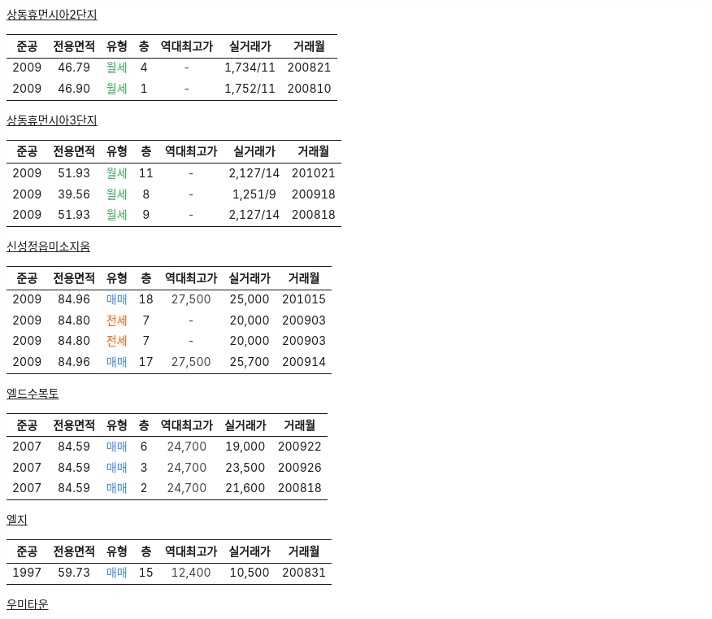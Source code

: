 [상동휴먼시아2단지](https://search.naver.com/search.naver?query=%EC%A0%84%EB%9D%BC%EB%B6%81%EB%8F%84+%EC%A0%95%EC%9D%8D%EC%8B%9C+%EC%83%81%EB%8F%99+%EC%83%81%EB%8F%99%ED%9C%B4%EB%A8%BC%EC%8B%9C%EC%95%842%EB%8B%A8%EC%A7%80)

|준공|전용면적|유형|층|역대최고가|실거래가|거래월|
|:---:|:---:|:---:|:---:|:---:|:---:|:---:|
|2009|46.79|<span style="color:#34a853">월세</span>|4|<span style="color:#444444">-</span>|1,734/11|200821|
|2009|46.90|<span style="color:#34a853">월세</span>|1|<span style="color:#444444">-</span>|1,752/11|200810|

[상동휴먼시아3단지](https://search.naver.com/search.naver?query=%EC%A0%84%EB%9D%BC%EB%B6%81%EB%8F%84+%EC%A0%95%EC%9D%8D%EC%8B%9C+%EC%83%81%EB%8F%99+%EC%83%81%EB%8F%99%ED%9C%B4%EB%A8%BC%EC%8B%9C%EC%95%843%EB%8B%A8%EC%A7%80)

|준공|전용면적|유형|층|역대최고가|실거래가|거래월|
|:---:|:---:|:---:|:---:|:---:|:---:|:---:|
|2009|51.93|<span style="color:#34a853">월세</span>|11|<span style="color:#444444">-</span>|2,127/14|201021|
|2009|39.56|<span style="color:#34a853">월세</span>|8|<span style="color:#444444">-</span>|1,251/9|200918|
|2009|51.93|<span style="color:#34a853">월세</span>|9|<span style="color:#444444">-</span>|2,127/14|200818|

[신성정읍미소지움](https://search.naver.com/search.naver?query=%EC%A0%84%EB%9D%BC%EB%B6%81%EB%8F%84+%EC%A0%95%EC%9D%8D%EC%8B%9C+%EC%83%81%EB%8F%99+%EC%8B%A0%EC%84%B1%EC%A0%95%EC%9D%8D%EB%AF%B8%EC%86%8C%EC%A7%80%EC%9B%80)

|준공|전용면적|유형|층|역대최고가|실거래가|거래월|
|:---:|:---:|:---:|:---:|:---:|:---:|:---:|
|2009|84.96|<span style="color:#4285f3">매매</span>|18|<span style="color:#444444">27,500</span>|25,000|201015|
|2009|84.80|<span style="color:#ff5a00">전세</span>|7|<span style="color:#444444">-</span>|20,000|200903|
|2009|84.80|<span style="color:#ff5a00">전세</span>|7|<span style="color:#444444">-</span>|20,000|200903|
|2009|84.96|<span style="color:#4285f3">매매</span>|17|<span style="color:#444444">27,500</span>|25,700|200914|

[엘드수목토](https://search.naver.com/search.naver?query=%EC%A0%84%EB%9D%BC%EB%B6%81%EB%8F%84+%EC%A0%95%EC%9D%8D%EC%8B%9C+%EC%83%81%EB%8F%99+%EC%97%98%EB%93%9C%EC%88%98%EB%AA%A9%ED%86%A0)

|준공|전용면적|유형|층|역대최고가|실거래가|거래월|
|:---:|:---:|:---:|:---:|:---:|:---:|:---:|
|2007|84.59|<span style="color:#4285f3">매매</span>|6|<span style="color:#444444">24,700</span>|19,000|200922|
|2007|84.59|<span style="color:#4285f3">매매</span>|3|<span style="color:#444444">24,700</span>|23,500|200926|
|2007|84.59|<span style="color:#4285f3">매매</span>|2|<span style="color:#444444">24,700</span>|21,600|200818|

[엘지](https://search.naver.com/search.naver?query=%EC%A0%84%EB%9D%BC%EB%B6%81%EB%8F%84+%EC%A0%95%EC%9D%8D%EC%8B%9C+%EC%83%81%EB%8F%99+%EC%97%98%EC%A7%80)

|준공|전용면적|유형|층|역대최고가|실거래가|거래월|
|:---:|:---:|:---:|:---:|:---:|:---:|:---:|
|1997|59.73|<span style="color:#4285f3">매매</span>|15|<span style="color:#444444">12,400</span>|10,500|200831|

[우미타운](https://search.naver.com/search.naver?query=%EC%A0%84%EB%9D%BC%EB%B6%81%EB%8F%84+%EC%A0%95%EC%9D%8D%EC%8B%9C+%EC%83%81%EB%8F%99+%EC%9A%B0%EB%AF%B8%ED%83%80%EC%9A%B4)
